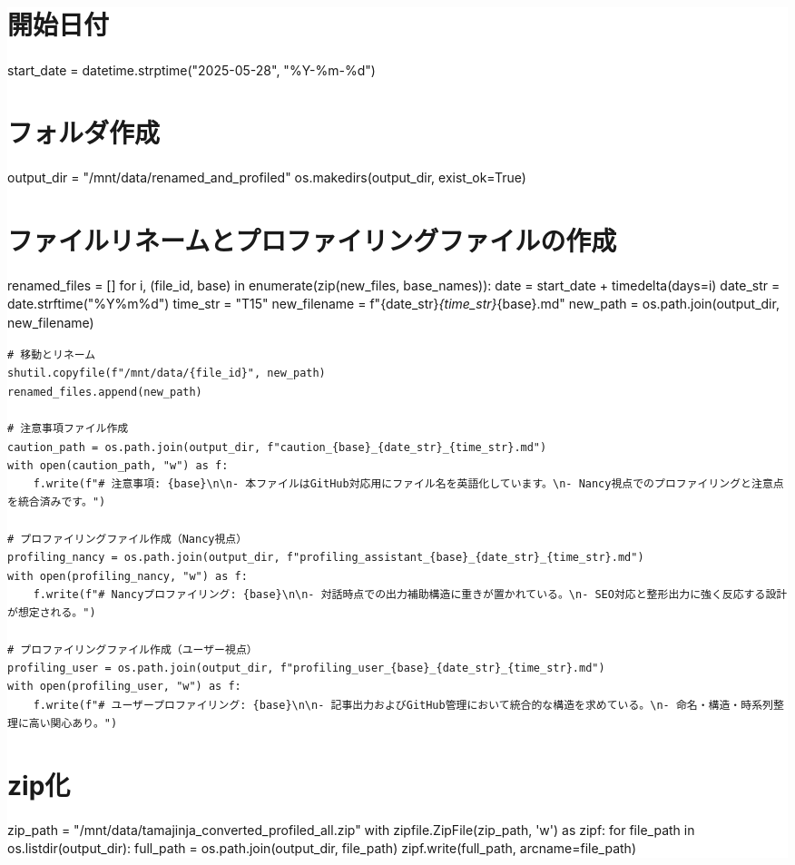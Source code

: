 # 開始日付
start_date = datetime.strptime("2025-05-28", "%Y-%m-%d")

# フォルダ作成
output_dir = "/mnt/data/renamed_and_profiled"
os.makedirs(output_dir, exist_ok=True)

# ファイルリネームとプロファイリングファイルの作成
renamed_files = []
for i, (file_id, base) in enumerate(zip(new_files, base_names)):
    date = start_date + timedelta(days=i)
    date_str = date.strftime("%Y%m%d")
    time_str = "T15"
    new_filename = f"{date_str}_{time_str}_{base}.md"
    new_path = os.path.join(output_dir, new_filename)
    
    # 移動とリネーム
    shutil.copyfile(f"/mnt/data/{file_id}", new_path)
    renamed_files.append(new_path)

    # 注意事項ファイル作成
    caution_path = os.path.join(output_dir, f"caution_{base}_{date_str}_{time_str}.md")
    with open(caution_path, "w") as f:
        f.write(f"# 注意事項: {base}\n\n- 本ファイルはGitHub対応用にファイル名を英語化しています。\n- Nancy視点でのプロファイリングと注意点を統合済みです。")

    # プロファイリングファイル作成（Nancy視点）
    profiling_nancy = os.path.join(output_dir, f"profiling_assistant_{base}_{date_str}_{time_str}.md")
    with open(profiling_nancy, "w") as f:
        f.write(f"# Nancyプロファイリング: {base}\n\n- 対話時点での出力補助構造に重きが置かれている。\n- SEO対応と整形出力に強く反応する設計が想定される。")

    # プロファイリングファイル作成（ユーザー視点）
    profiling_user = os.path.join(output_dir, f"profiling_user_{base}_{date_str}_{time_str}.md")
    with open(profiling_user, "w") as f:
        f.write(f"# ユーザープロファイリング: {base}\n\n- 記事出力およびGitHub管理において統合的な構造を求めている。\n- 命名・構造・時系列整理に高い関心あり。")

# zip化
zip_path = "/mnt/data/tamajinja_converted_profiled_all.zip"
with zipfile.ZipFile(zip_path, 'w') as zipf:
    for file_path in os.listdir(output_dir):
        full_path = os.path.join(output_dir, file_path)
        zipf.write(full_path, arcname=file_path)
